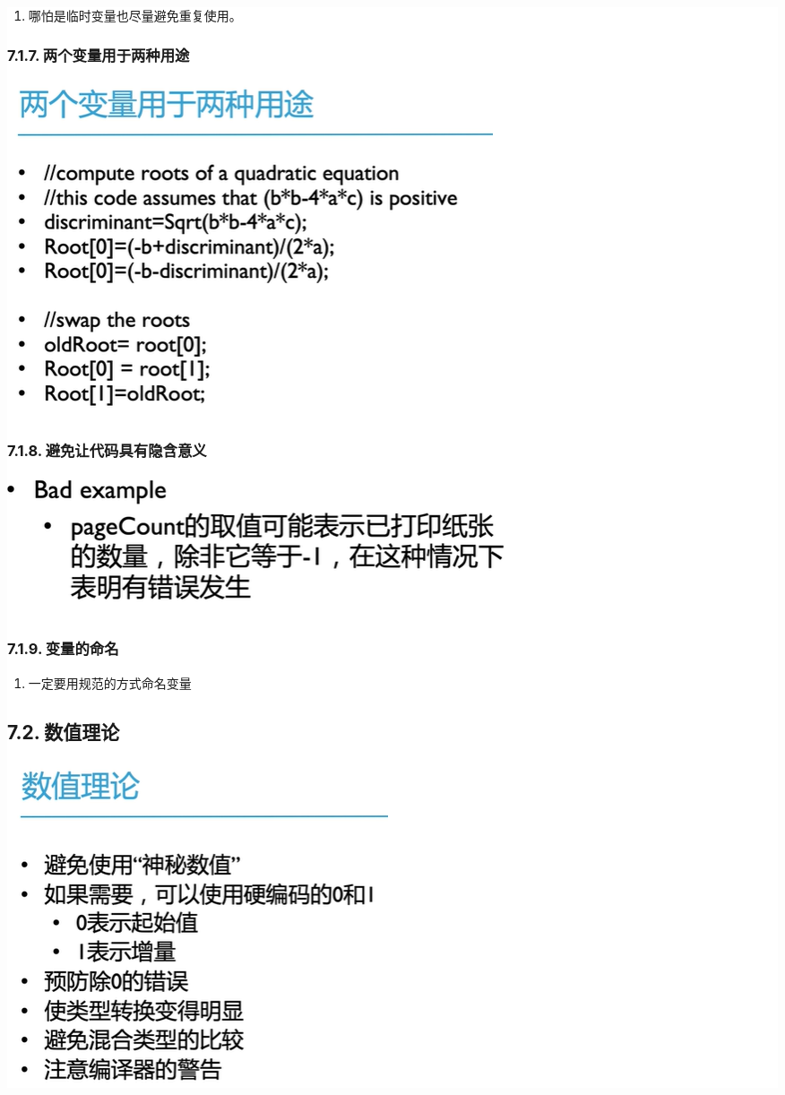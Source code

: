 
1. 哪怕是临时变量也尽量避免重复使用。

### 7.1.7. 两个变量用于两种用途
![](img/cpt18/45.png)

### 7.1.8. 避免让代码具有隐含意义
![](img/cpt18/46.png)

### 7.1.9. 变量的命名
1. 一定要用规范的方式命名变量

## 7.2. 数值理论
![](img/cpt18/47.png)
